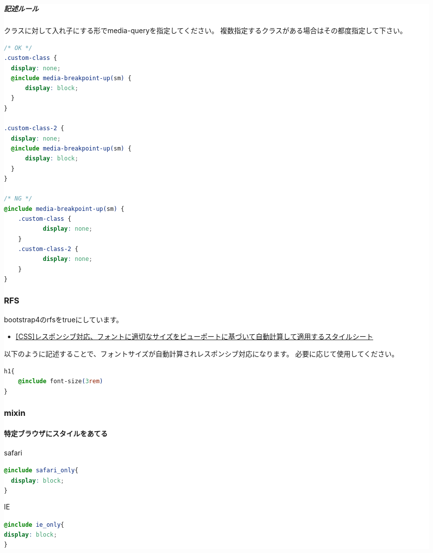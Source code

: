 ##### 記述ルール

クラスに対して入れ子にする形でmedia-queryを指定してください。
複数指定するクラスがある場合はその都度指定して下さい。

```scss
/* OK */
.custom-class {
  display: none;
  @include media-breakpoint-up(sm) {
      display: block;
  }
}

.custom-class-2 {
  display: none;
  @include media-breakpoint-up(sm) {
      display: block;
  }
}

/* NG */
@include media-breakpoint-up(sm) {
    .custom-class {
           display: none;
    }
    .custom-class-2 {
           display: none;
    }
}
```

### RFS
bootstrap4のrfsをtrueにしています。
- [[CSS]レスポンシブ対応、フォントに適切なサイズをビューポートに基づいて自動計算して適用するスタイルシート](https://coliss.com/articles/build-websites/operation/css/css-responisve-font-size.html)

以下のように記述することで、フォントサイズが自動計算されレスポンシブ対応になります。
必要に応じて使用してください。

```css
h1{
	@include font-size(3rem)
}
```

### mixin
#### 特定ブラウザにスタイルをあてる
safari
```scss
@include safari_only{
  display: block;
}
```
IE
```scss
@include ie_only{
display: block;
}
```


[FLOCSS]: https://github.com/hiloki/flocss
[MindBEMding]: https://github.com/juno/bem-methodology-ja/blob/master/definitions.md
[Bootstrap]: https://getbootstrap.com/